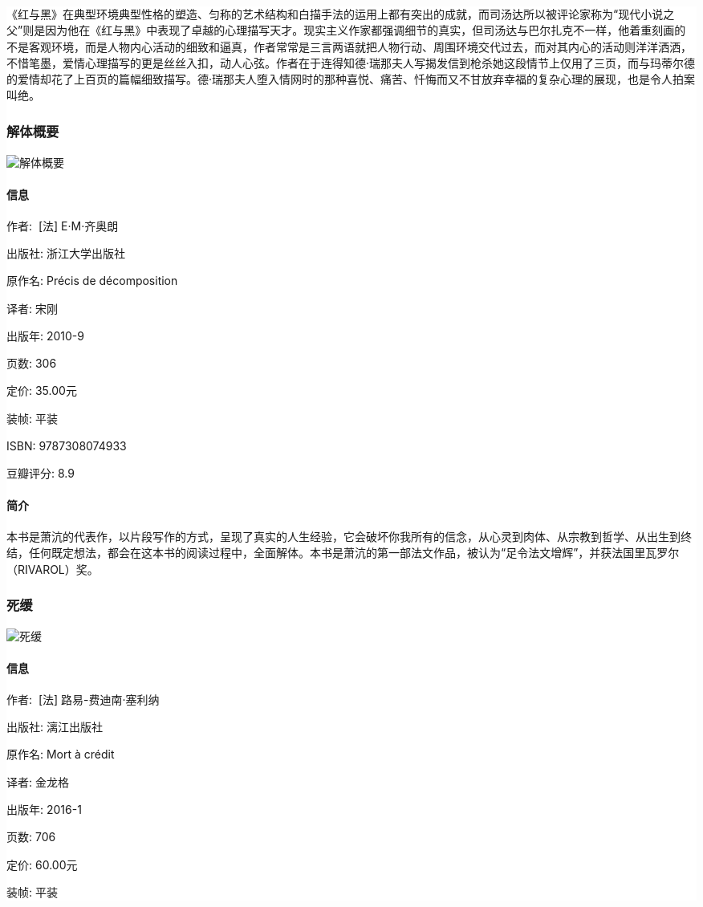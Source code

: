《红与黑》在典型环境典型性格的塑造、匀称的艺术结构和白描手法的运用上都有突出的成就，而司汤达所以被评论家称为“现代小说之父”则是因为他在《红与黑》中表现了卓越的心理描写天才。现实主义作家都强调细节的真实，但司汤达与巴尔扎克不一样，他着重刻画的不是客观环境，而是人物内心活动的细致和逼真，作者常常是三言两语就把人物行动、周围环境交代过去，而对其内心的活动则洋洋洒洒，不惜笔墨，爱情心理描写的更是丝丝入扣，动人心弦。作者在于连得知德·瑞那夫人写揭发信到枪杀她这段情节上仅用了三页，而与玛蒂尔德的爱情却花了上百页的篇幅细致描写。德·瑞那夫人堕入情网时的那种喜悦、痛苦、忏悔而又不甘放弃幸福的复杂心理的展现，也是令人拍案叫绝。



### 解体概要

![解体概要](https://img3.doubanio.com/view/subject/l/public/s4494484.jpg)

#### 信息

作者:  [法] E·M·齐奥朗 

出版社: 浙江大学出版社 

原作名: Précis de décomposition 

译者: 宋刚 

出版年: 2010-9 

页数: 306 

定价: 35.00元 

装帧: 平装 

ISBN: 9787308074933

豆瓣评分: 8.9

#### 简介

本书是萧沆的代表作，以片段写作的方式，呈现了真实的人生经验，它会破坏你我所有的信念，从心灵到肉体、从宗教到哲学、从出生到终结，任何既定想法，都会在这本书的阅读过程中，全面解体。本书是萧沆的第一部法文作品，被认为“足令法文增辉”，并获法国里瓦罗尔（RIVAROL）奖。



### 死缓

![死缓](https://img3.doubanio.com/view/subject/l/public/s28350352.jpg)

#### 信息

作者:  [法] 路易-费迪南·塞利纳 

出版社: 漓江出版社 

原作名: Mort à crédit 

译者: 金龙格 

出版年: 2016-1 

页数: 706 

定价: 60.00元 

装帧: 平装 
